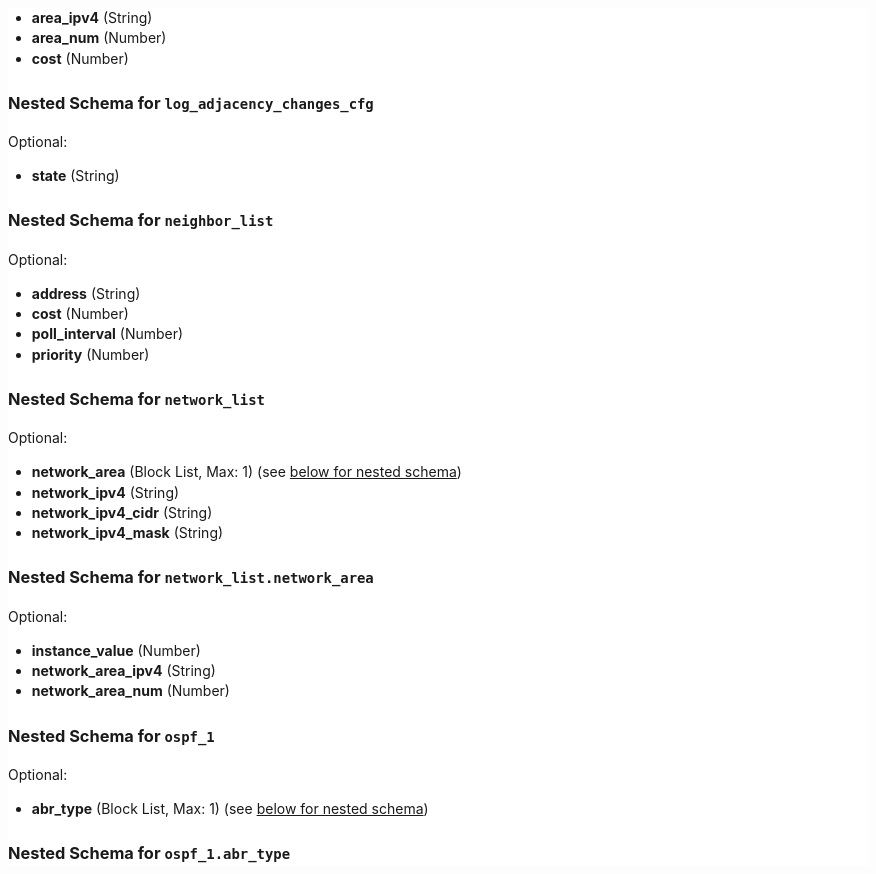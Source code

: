 - **area_ipv4** (String)
- **area_num** (Number)
- **cost** (Number)



<a id="nestedblock--log_adjacency_changes_cfg"></a>
### Nested Schema for `log_adjacency_changes_cfg`

Optional:

- **state** (String)


<a id="nestedblock--neighbor_list"></a>
### Nested Schema for `neighbor_list`

Optional:

- **address** (String)
- **cost** (Number)
- **poll_interval** (Number)
- **priority** (Number)


<a id="nestedblock--network_list"></a>
### Nested Schema for `network_list`

Optional:

- **network_area** (Block List, Max: 1) (see [below for nested schema](#nestedblock--network_list--network_area))
- **network_ipv4** (String)
- **network_ipv4_cidr** (String)
- **network_ipv4_mask** (String)

<a id="nestedblock--network_list--network_area"></a>
### Nested Schema for `network_list.network_area`

Optional:

- **instance_value** (Number)
- **network_area_ipv4** (String)
- **network_area_num** (Number)



<a id="nestedblock--ospf_1"></a>
### Nested Schema for `ospf_1`

Optional:

- **abr_type** (Block List, Max: 1) (see [below for nested schema](#nestedblock--ospf_1--abr_type))

<a id="nestedblock--ospf_1--abr_type"></a>
### Nested Schema for `ospf_1.abr_type`
